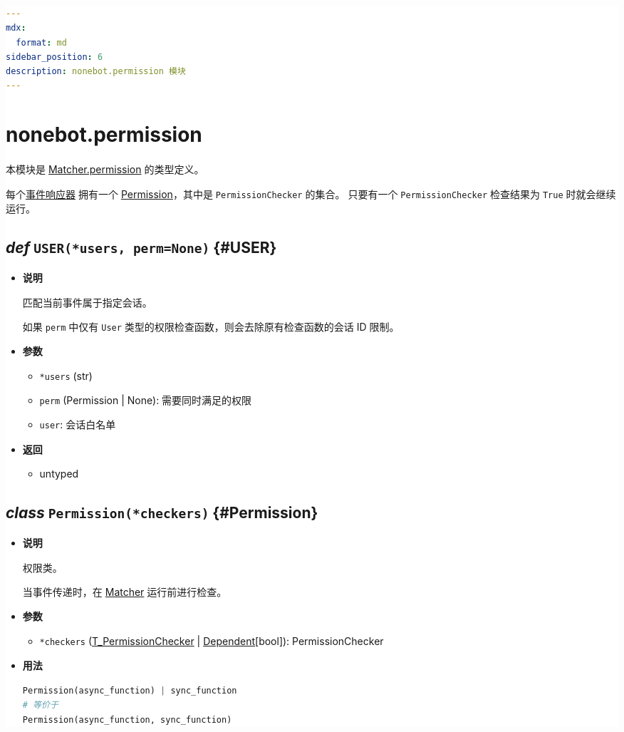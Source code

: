 ```yaml
---
mdx:
  format: md
sidebar_position: 6
description: nonebot.permission 模块
---
```


# nonebot.permission

本模块是 [Matcher.permission](matcher.md#Matcher-permission) 的类型定义。

每个[事件响应器](matcher.md#Matcher)
拥有一个 [Permission](#Permission)，其中是 `PermissionChecker` 的集合。
只要有一个 `PermissionChecker` 检查结果为 `True` 时就会继续运行。

## _def_ `USER(*users, perm=None)` {#USER}

- **说明**

  匹配当前事件属于指定会话。

  如果 `perm` 中仅有 `User` 类型的权限检查函数，则会去除原有检查函数的会话 ID 限制。

- **参数**

  - `*users` (str)

  - `perm` (Permission | None): 需要同时满足的权限

  - `user`: 会话白名单

- **返回**

  - untyped

## _class_ `Permission(*checkers)` {#Permission}

- **说明**

  权限类。

  当事件传递时，在 [Matcher](matcher.md#Matcher) 运行前进行检查。

- **参数**

  - `*checkers` ([T_PermissionChecker](typing.md#T-PermissionChecker) | [Dependent](dependencies/index.md#Dependent)[bool]): PermissionChecker

- **用法**

  ```python
  Permission(async_function) | sync_function
  # 等价于
  Permission(async_function, sync_function)
  ```

